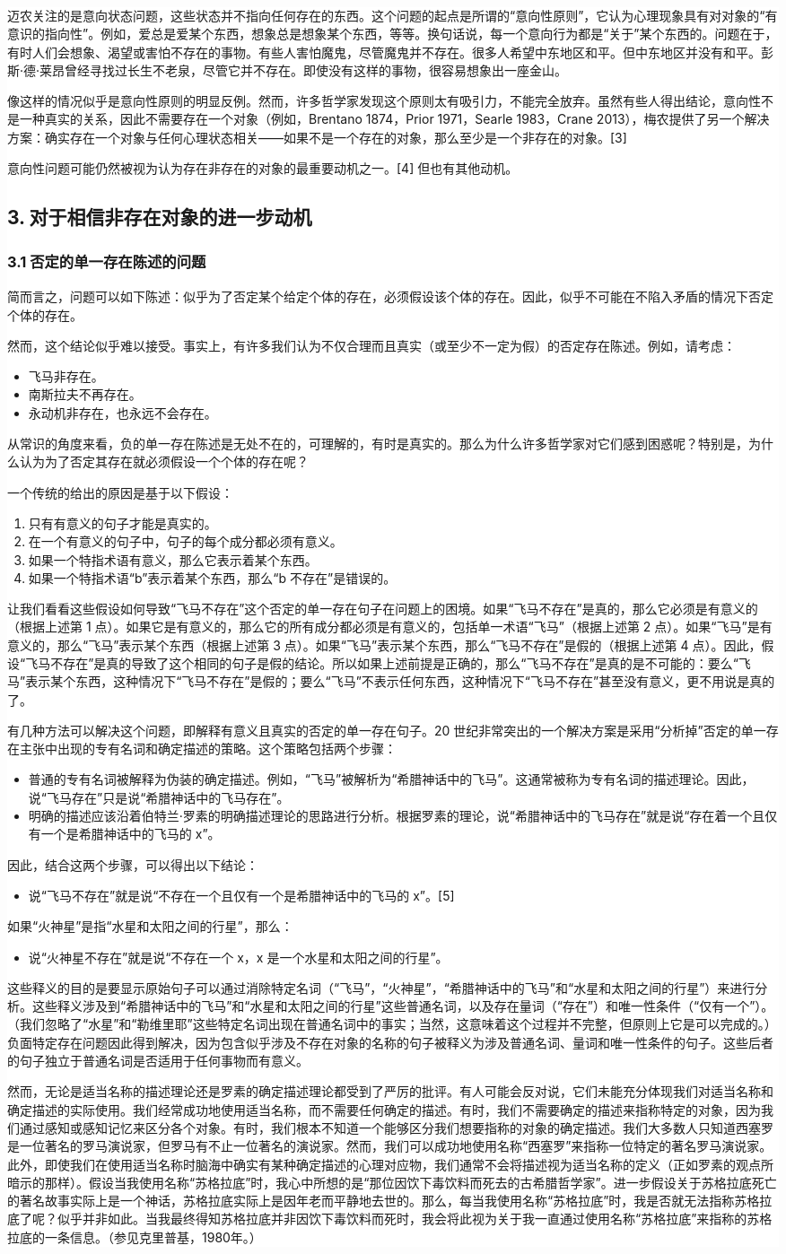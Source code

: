 迈农关注的是意向状态问题，这些状态并不指向任何存在的东西。这个问题的起点是所谓的“意向性原则”，它认为心理现象具有对对象的“有意识的指向性”。例如，爱总是爱某个东西，想象总是想象某个东西，等等。换句话说，每一个意向行为都是“关于”某个东西的。问题在于，有时人们会想象、渴望或害怕不存在的事物。有些人害怕魔鬼，尽管魔鬼并不存在。很多人希望中东地区和平。但中东地区并没有和平。彭斯·德·莱昂曾经寻找过长生不老泉，尽管它并不存在。即使没有这样的事物，很容易想象出一座金山。

像这样的情况似乎是意向性原则的明显反例。然而，许多哲学家发现这个原则太有吸引力，不能完全放弃。虽然有些人得出结论，意向性不是一种真实的关系，因此不需要存在一个对象（例如，Brentano 1874，Prior 1971，Searle 1983，Crane 2013），梅农提供了另一个解决方案：确实存在一个对象与任何心理状态相关——如果不是一个存在的对象，那么至少是一个非存在的对象。[3]

意向性问题可能仍然被视为认为存在非存在的对象的最重要动机之一。[4] 但也有其他动机。

## 3. 对于相信非存在对象的进一步动机

### 3.1 否定的单一存在陈述的问题

简而言之，问题可以如下陈述：似乎为了否定某个给定个体的存在，必须假设该个体的存在。因此，似乎不可能在不陷入矛盾的情况下否定个体的存在。

然而，这个结论似乎难以接受。事实上，有许多我们认为不仅合理而且真实（或至少不一定为假）的否定存在陈述。例如，请考虑：

* 飞马非存在。
* 南斯拉夫不再存在。
* 永动机非存在，也永远不会存在。

从常识的角度来看，负的单一存在陈述是无处不在的，可理解的，有时是真实的。那么为什么许多哲学家对它们感到困惑呢？特别是，为什么认为为了否定其存在就必须假设一个个体的存在呢？

一个传统的给出的原因是基于以下假设：

1. 只有有意义的句子才能是真实的。
2. 在一个有意义的句子中，句子的每个成分都必须有意义。
3. 如果一个特指术语有意义，那么它表示着某个东西。
4. 如果一个特指术语“b”表示着某个东西，那么“b 不存在”是错误的。

让我们看看这些假设如何导致“飞马不存在”这个否定的单一存在句子在问题上的困境。如果“飞马不存在”是真的，那么它必须是有意义的（根据上述第 1 点）。如果它是有意义的，那么它的所有成分都必须是有意义的，包括单一术语“飞马”（根据上述第 2 点）。如果“飞马”是有意义的，那么“飞马”表示某个东西（根据上述第 3 点）。如果“飞马”表示某个东西，那么“飞马不存在”是假的（根据上述第 4 点）。因此，假设“飞马不存在”是真的导致了这个相同的句子是假的结论。所以如果上述前提是正确的，那么“飞马不存在”是真的是不可能的：要么“飞马”表示某个东西，这种情况下“飞马不存在”是假的；要么“飞马”不表示任何东西，这种情况下“飞马不存在”甚至没有意义，更不用说是真的了。

有几种方法可以解决这个问题，即解释有意义且真实的否定的单一存在句子。20 世纪非常突出的一个解决方案是采用“分析掉”否定的单一存在主张中出现的专有名词和确定描述的策略。这个策略包括两个步骤：

* 普通的专有名词被解释为伪装的确定描述。例如，“飞马”被解析为“希腊神话中的飞马”。这通常被称为专有名词的描述理论。因此，说“飞马存在”只是说“希腊神话中的飞马存在”。
* 明确的描述应该沿着伯特兰·罗素的明确描述理论的思路进行分析。根据罗素的理论，说“希腊神话中的飞马存在”就是说“存在着一个且仅有一个是希腊神话中的飞马的 x”。

因此，结合这两个步骤，可以得出以下结论：

* 说“飞马不存在”就是说“不存在一个且仅有一个是希腊神话中的飞马的 x”。[5]

如果“火神星”是指“水星和太阳之间的行星”，那么：

* 说“火神星不存在”就是说“不存在一个 x，x 是一个水星和太阳之间的行星”。

这些释义的目的是要显示原始句子可以通过消除特定名词（“飞马”，“火神星”，“希腊神话中的飞马”和“水星和太阳之间的行星”）来进行分析。这些释义涉及到“希腊神话中的飞马”和“水星和太阳之间的行星”这些普通名词，以及存在量词（“存在”）和唯一性条件（“仅有一个”）。（我们忽略了“水星”和“勒维里耶”这些特定名词出现在普通名词中的事实；当然，这意味着这个过程并不完整，但原则上它是可以完成的。）负面特定存在问题因此得到解决，因为包含似乎涉及不存在对象的名称的句子被释义为涉及普通名词、量词和唯一性条件的句子。这些后者的句子独立于普通名词是否适用于任何事物而有意义。

然而，无论是适当名称的描述理论还是罗素的确定描述理论都受到了严厉的批评。有人可能会反对说，它们未能充分体现我们对适当名称和确定描述的实际使用。我们经常成功地使用适当名称，而不需要任何确定的描述。有时，我们不需要确定的描述来指称特定的对象，因为我们通过感知或感知记忆来区分各个对象。有时，我们根本不知道一个能够区分我们想要指称的对象的确定描述。我们大多数人只知道西塞罗是一位著名的罗马演说家，但罗马有不止一位著名的演说家。然而，我们可以成功地使用名称“西塞罗”来指称一位特定的著名罗马演说家。此外，即使我们在使用适当名称时脑海中确实有某种确定描述的心理对应物，我们通常不会将描述视为适当名称的定义（正如罗素的观点所暗示的那样）。假设当我使用名称“苏格拉底”时，我心中所想的是“那位因饮下毒饮料而死去的古希腊哲学家”。进一步假设关于苏格拉底死亡的著名故事实际上是一个神话，苏格拉底实际上是因年老而平静地去世的。那么，每当我使用名称“苏格拉底”时，我是否就无法指称苏格拉底了呢？似乎并非如此。当我最终得知苏格拉底并非因饮下毒饮料而死时，我会将此视为关于我一直通过使用名称“苏格拉底”来指称的苏格拉底的一条信息。（参见克里普基，1980年。）
